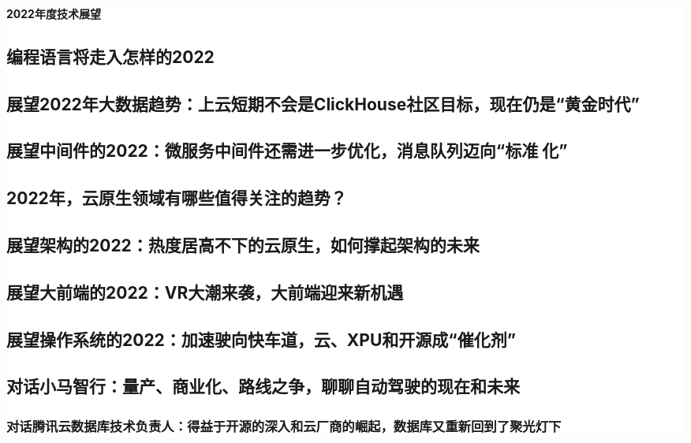 **2022年度技术展望**

## 编程语言将走入怎样的2022
## 展望2022年大数据趋势：上云短期不会是ClickHouse社区目标，现在仍是“黄金时代”
## 展望中间件的2022：微服务中间件还需进一步优化，消息队列迈向“标准 化”
## 2022年，云原生领域有哪些值得关注的趋势？
## 展望架构的2022：热度居高不下的云原生，如何撑起架构的未来
## 展望大前端的2022：VR大潮来袭，大前端迎来新机遇
## 展望操作系统的2022：加速驶向快车道，云、XPU和开源成“催化剂”
## 对话小马智行：量产、商业化、路线之争，聊聊自动驾驶的现在和未来
### 对话腾讯云数据库技术负责人：得益于开源的深入和云厂商的崛起，数据库又重新回到了聚光灯下

